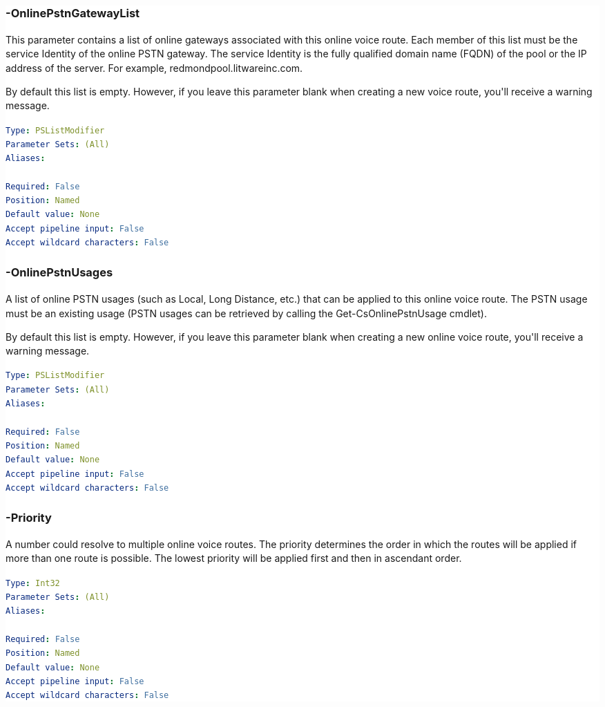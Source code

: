 ### -OnlinePstnGatewayList
This parameter contains a list of online gateways associated with this online voice route. Each member of this list must be the service Identity of the online PSTN gateway. The service Identity is the fully qualified domain name (FQDN) of the pool or the IP address of the server. For example, redmondpool.litwareinc.com.

By default this list is empty. However, if you leave this parameter blank when creating a new voice route, you'll receive a warning message.

```yaml
Type: PSListModifier
Parameter Sets: (All)
Aliases:

Required: False
Position: Named
Default value: None
Accept pipeline input: False
Accept wildcard characters: False
```

### -OnlinePstnUsages
A list of online PSTN usages (such as Local, Long Distance, etc.) that can be applied to this online voice route. The PSTN usage must be an existing usage (PSTN usages can be retrieved by calling the Get-CsOnlinePstnUsage cmdlet).

By default this list is empty. However, if you leave this parameter blank when creating a new online voice route, you'll receive a warning message.

```yaml
Type: PSListModifier
Parameter Sets: (All)
Aliases:

Required: False
Position: Named
Default value: None
Accept pipeline input: False
Accept wildcard characters: False
```

### -Priority
A number could resolve to multiple online voice routes. The priority determines the order in which the routes will be applied if more than one route is possible. The lowest priority will be applied first and then in ascendant order.

```yaml
Type: Int32
Parameter Sets: (All)
Aliases:

Required: False
Position: Named
Default value: None
Accept pipeline input: False
Accept wildcard characters: False
```
